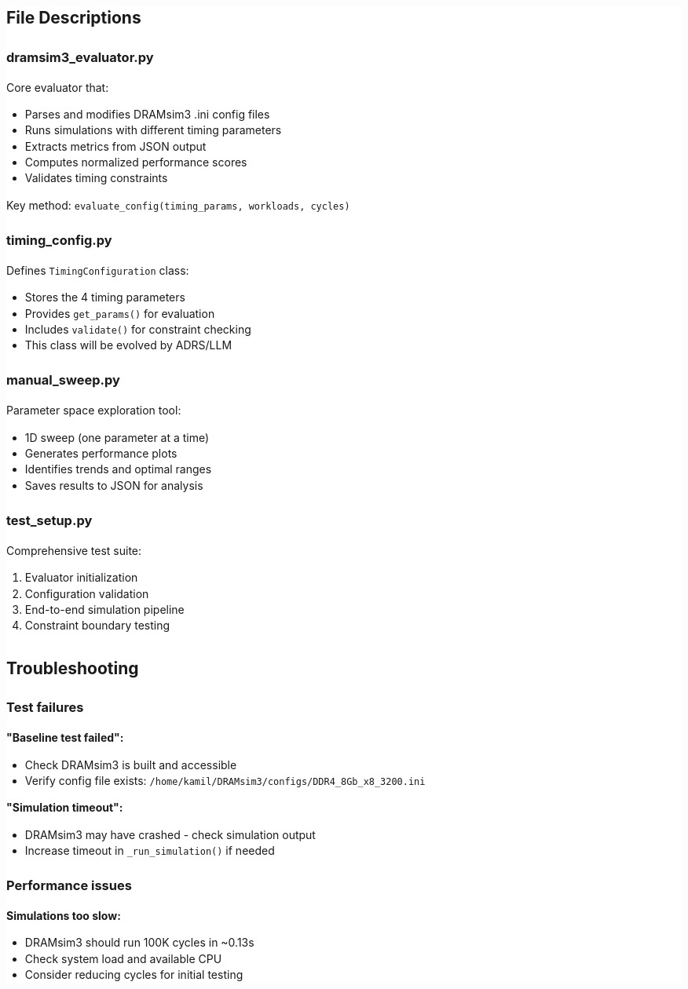 ## File Descriptions

### dramsim3_evaluator.py
Core evaluator that:
- Parses and modifies DRAMsim3 .ini config files
- Runs simulations with different timing parameters
- Extracts metrics from JSON output
- Computes normalized performance scores
- Validates timing constraints

Key method: `evaluate_config(timing_params, workloads, cycles)`

### timing_config.py
Defines `TimingConfiguration` class:
- Stores the 4 timing parameters
- Provides `get_params()` for evaluation
- Includes `validate()` for constraint checking
- This class will be evolved by ADRS/LLM

### manual_sweep.py
Parameter space exploration tool:
- 1D sweep (one parameter at a time)
- Generates performance plots
- Identifies trends and optimal ranges
- Saves results to JSON for analysis

### test_setup.py
Comprehensive test suite:
1. Evaluator initialization
2. Configuration validation
3. End-to-end simulation pipeline
4. Constraint boundary testing

## Troubleshooting

### Test failures

**"Baseline test failed":**
- Check DRAMsim3 is built and accessible
- Verify config file exists: `/home/kamil/DRAMsim3/configs/DDR4_8Gb_x8_3200.ini`

**"Simulation timeout":**
- DRAMsim3 may have crashed - check simulation output
- Increase timeout in `_run_simulation()` if needed

### Performance issues

**Simulations too slow:**
- DRAMsim3 should run 100K cycles in ~0.13s
- Check system load and available CPU
- Consider reducing cycles for initial testing
